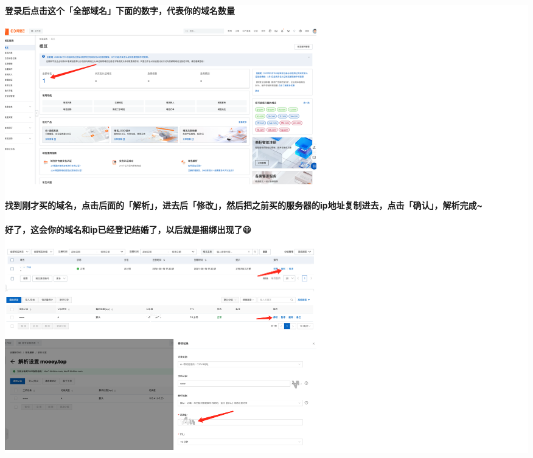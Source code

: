#### 登录后点击这个「全部域名」下面的数字，代表你的域名数量

<img src="/Guide/img/6.png" alt="1" style="zoom:50%;" />

#### 找到刚才买的域名，点击后面的「解析」，进去后「修改」，然后把之前买的服务器的ip地址复制进去，点击「确认」，解析完成~

#### 好了，这会你的域名和ip已经登记结婚了，以后就是捆绑出现了😃

<img src="/Guide/img/7.png" alt="1" style="zoom:50%;" />

<img src="/Guide/img/8.png" alt="1" style="zoom:50%;" />

<img src="/Guide/img/9.png" alt="1" style="zoom:50%;" />